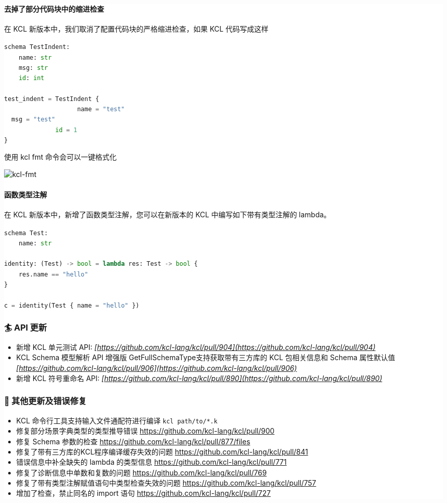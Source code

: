 #### 去掉了部分代码块中的缩进检查

在 KCL 新版本中，我们取消了配置代码块的严格缩进检查，如果 KCL 代码写成这样

```python
schema TestIndent:
    name: str
    msg: str
    id: int

test_indent = TestIndent {
                    name = "test"
  msg = "test"
              id = 1
}
```

使用 kcl fmt 命令会可以一键格式化

![kcl-fmt](/img/blog/2023-11-30-kcl-0.7.0-release/kclfmt.gif)

#### 函数类型注解

在 KCL 新版本中，新增了函数类型注解，您可以在新版本的 KCL 中编写如下带有类型注解的 lambda。

```python
schema Test:
    name: str

identity: (Test) -> bool = lambda res: Test -> bool {
    res.name == "hello"
}

c = identity(Test { name = "hello" })
```

### 🏄 API 更新

- 新增 KCL 单元测试 API: _[https://github.com/kcl-lang/kcl/pull/904](https://github.com/kcl-lang/kcl/pull/904)_
- KCL Schema 模型解析 API 增强版 GetFullSchemaType支持获取带有三方库的 KCL 包相关信息和 Schema 属性默认值 _[https://github.com/kcl-lang/kcl/pull/906](https://github.com/kcl-lang/kcl/pull/906)_
- 新增 KCL 符号重命名 API: _[https://github.com/kcl-lang/kcl/pull/890](https://github.com/kcl-lang/kcl/pull/890)_

### 🐞 其他更新及错误修复

- KCL 命令行工具支持输入文件通配符进行编译 `kcl path/to/*.k`
- 修复部分场景字典类型的类型推导错误 https://github.com/kcl-lang/kcl/pull/900
- 修复 Schema 参数的检查 https://github.com/kcl-lang/kcl/pull/877/files
- 修复了带有三方库的KCL程序编译缓存失效的问题 https://github.com/kcl-lang/kcl/pull/841
- 错误信息中补全缺失的 lambda 的类型信息 https://github.com/kcl-lang/kcl/pull/771
- 修复了诊断信息中单数和复数的问题 https://github.com/kcl-lang/kcl/pull/769
- 修复了带有类型注解赋值语句中类型检查失效的问题 https://github.com/kcl-lang/kcl/pull/757
- 增加了检查，禁止同名的 import 语句 https://github.com/kcl-lang/kcl/pull/727
